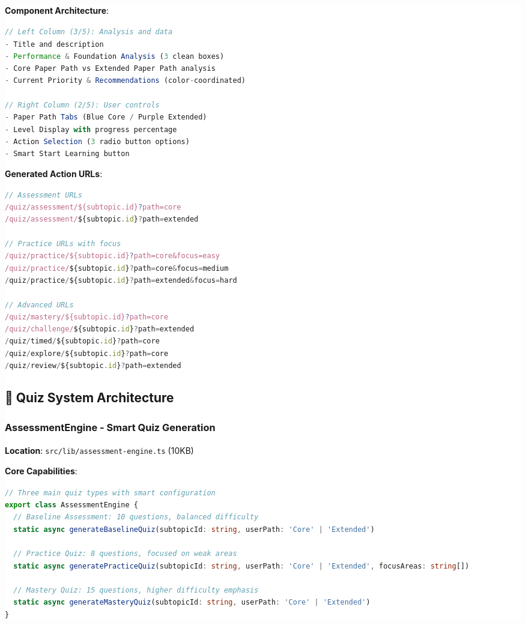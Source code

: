 **Component Architecture**:
```typescript
// Left Column (3/5): Analysis and data
- Title and description
- Performance & Foundation Analysis (3 clean boxes)
- Core Paper Path vs Extended Paper Path analysis  
- Current Priority & Recommendations (color-coordinated)

// Right Column (2/5): User controls
- Paper Path Tabs (Blue Core / Purple Extended)
- Level Display with progress percentage
- Action Selection (3 radio button options)
- Smart Start Learning button
```

**Generated Action URLs**:
```typescript
// Assessment URLs
/quiz/assessment/${subtopic.id}?path=core
/quiz/assessment/${subtopic.id}?path=extended

// Practice URLs with focus
/quiz/practice/${subtopic.id}?path=core&focus=easy
/quiz/practice/${subtopic.id}?path=core&focus=medium
/quiz/practice/${subtopic.id}?path=extended&focus=hard

// Advanced URLs
/quiz/mastery/${subtopic.id}?path=core
/quiz/challenge/${subtopic.id}?path=extended
/quiz/timed/${subtopic.id}?path=core
/quiz/explore/${subtopic.id}?path=core
/quiz/review/${subtopic.id}?path=extended
```

## 🚀 Quiz System Architecture

### **AssessmentEngine - Smart Quiz Generation**

**Location**: `src/lib/assessment-engine.ts` (10KB)

**Core Capabilities**:
```typescript
// Three main quiz types with smart configuration
export class AssessmentEngine {
  // Baseline Assessment: 10 questions, balanced difficulty
  static async generateBaselineQuiz(subtopicId: string, userPath: 'Core' | 'Extended')
  
  // Practice Quiz: 8 questions, focused on weak areas  
  static async generatePracticeQuiz(subtopicId: string, userPath: 'Core' | 'Extended', focusAreas: string[])
  
  // Mastery Quiz: 15 questions, higher difficulty emphasis
  static async generateMasteryQuiz(subtopicId: string, userPath: 'Core' | 'Extended')
}
```
